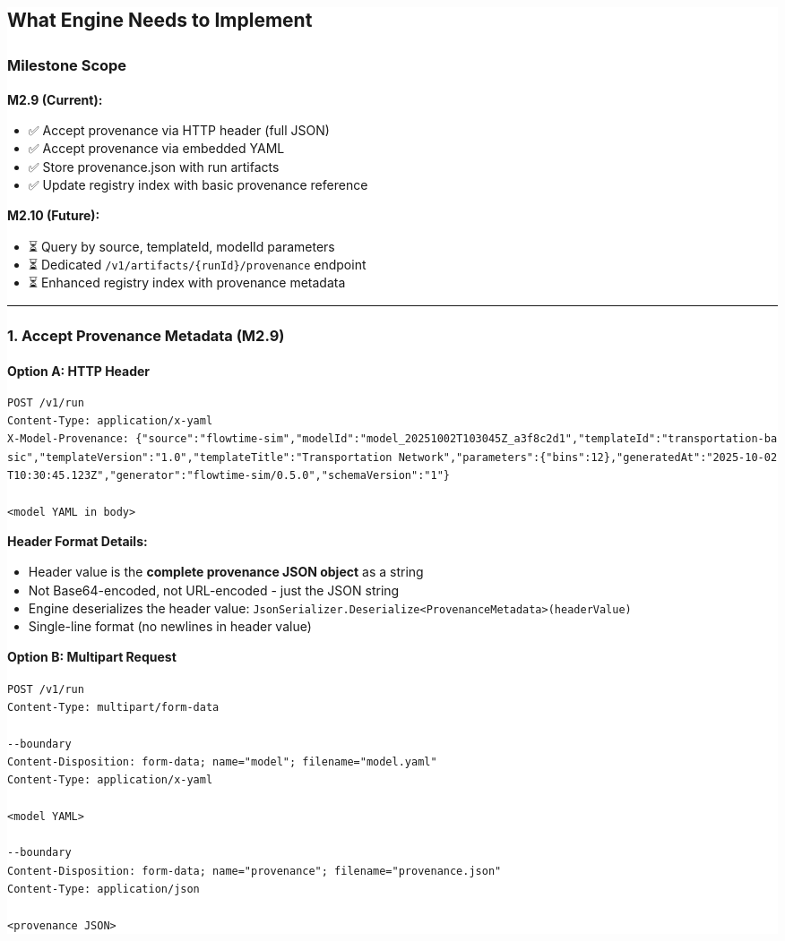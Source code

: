 
## What Engine Needs to Implement

### Milestone Scope

**M2.9 (Current):**
- ✅ Accept provenance via HTTP header (full JSON)
- ✅ Accept provenance via embedded YAML
- ✅ Store provenance.json with run artifacts
- ✅ Update registry index with basic provenance reference

**M2.10 (Future):**
- ⏳ Query by source, templateId, modelId parameters
- ⏳ Dedicated `/v1/artifacts/{runId}/provenance` endpoint
- ⏳ Enhanced registry index with provenance metadata

---

### 1. Accept Provenance Metadata (M2.9)

**Option A: HTTP Header**
```http
POST /v1/run
Content-Type: application/x-yaml
X-Model-Provenance: {"source":"flowtime-sim","modelId":"model_20251002T103045Z_a3f8c2d1","templateId":"transportation-basic","templateVersion":"1.0","templateTitle":"Transportation Network","parameters":{"bins":12},"generatedAt":"2025-10-02T10:30:45.123Z","generator":"flowtime-sim/0.5.0","schemaVersion":"1"}

<model YAML in body>
```

**Header Format Details:**
- Header value is the **complete provenance JSON object** as a string
- Not Base64-encoded, not URL-encoded - just the JSON string
- Engine deserializes the header value: `JsonSerializer.Deserialize<ProvenanceMetadata>(headerValue)`
- Single-line format (no newlines in header value)

**Option B: Multipart Request**
```http
POST /v1/run
Content-Type: multipart/form-data

--boundary
Content-Disposition: form-data; name="model"; filename="model.yaml"
Content-Type: application/x-yaml

<model YAML>

--boundary
Content-Disposition: form-data; name="provenance"; filename="provenance.json"
Content-Type: application/json

<provenance JSON>
```
